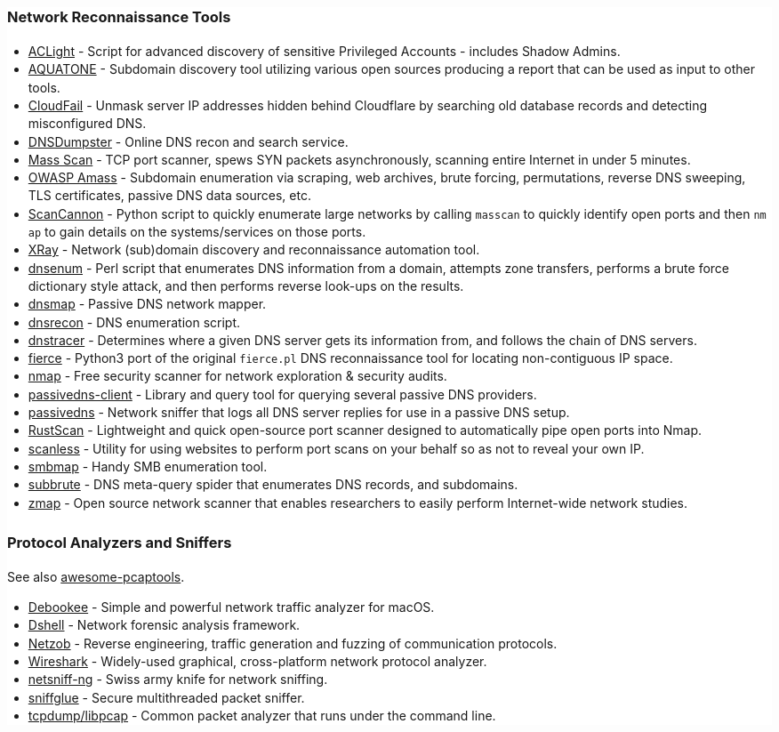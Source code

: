 ### Network Reconnaissance Tools

* [ACLight](https://github.com/cyberark/ACLight) - Script for advanced discovery of sensitive Privileged Accounts - includes Shadow Admins.
* [AQUATONE](https://github.com/michenriksen/aquatone) - Subdomain discovery tool utilizing various open sources producing a report that can be used as input to other tools.
* [CloudFail](https://github.com/m0rtem/CloudFail) - Unmask server IP addresses hidden behind Cloudflare by searching old database records and detecting misconfigured DNS.
* [DNSDumpster](https://dnsdumpster.com/) - Online DNS recon and search service.
* [Mass Scan](https://github.com/robertdavidgraham/masscan) - TCP port scanner, spews SYN packets asynchronously, scanning entire Internet in under 5 minutes.
* [OWASP Amass](https://github.com/OWASP/Amass) - Subdomain enumeration via scraping, web archives, brute forcing, permutations, reverse DNS sweeping, TLS certificates, passive DNS data sources, etc.
* [ScanCannon](https://github.com/johnnyxmas/ScanCannon) - Python script to quickly enumerate large networks by calling `masscan` to quickly identify open ports and then `nmap` to gain details on the systems/services on those ports.
* [XRay](https://github.com/evilsocket/xray) - Network (sub)domain discovery and reconnaissance automation tool.
* [dnsenum](https://github.com/fwaeytens/dnsenum/) - Perl script that enumerates DNS information from a domain, attempts zone transfers, performs a brute force dictionary style attack, and then performs reverse look-ups on the results.
* [dnsmap](https://github.com/makefu/dnsmap/) - Passive DNS network mapper.
* [dnsrecon](https://github.com/darkoperator/dnsrecon/) - DNS enumeration script.
* [dnstracer](http://www.mavetju.org/unix/dnstracer.php) - Determines where a given DNS server gets its information from, and follows the chain of DNS servers.
* [fierce](https://github.com/mschwager/fierce) - Python3 port of the original `fierce.pl` DNS reconnaissance tool for locating non-contiguous IP space.
* [nmap](https://nmap.org/) - Free security scanner for network exploration & security audits.
* [passivedns-client](https://github.com/chrislee35/passivedns-client) - Library and query tool for querying several passive DNS providers.
* [passivedns](https://github.com/gamelinux/passivedns) - Network sniffer that logs all DNS server replies for use in a passive DNS setup.
* [RustScan](https://github.com/rustscan/rustscan) - Lightweight and quick open-source port scanner designed to automatically pipe open ports into Nmap.
* [scanless](https://github.com/vesche/scanless) - Utility for using websites to perform port scans on your behalf so as not to reveal your own IP.
* [smbmap](https://github.com/ShawnDEvans/smbmap) - Handy SMB enumeration tool.
* [subbrute](https://github.com/TheRook/subbrute) - DNS meta-query spider that enumerates DNS records, and subdomains.
* [zmap](https://zmap.io/) - Open source network scanner that enables researchers to easily perform Internet-wide network studies.

### Protocol Analyzers and Sniffers

See also [awesome-pcaptools](https://github.com/caesar0301/awesome-pcaptools).

* [Debookee](http://www.iwaxx.com/debookee/) - Simple and powerful network traffic analyzer for macOS.
* [Dshell](https://github.com/USArmyResearchLab/Dshell) - Network forensic analysis framework.
* [Netzob](https://github.com/netzob/netzob) - Reverse engineering, traffic generation and fuzzing of communication protocols.
* [Wireshark](https://www.wireshark.org/) - Widely-used graphical, cross-platform network protocol analyzer.
* [netsniff-ng](https://github.com/netsniff-ng/netsniff-ng) - Swiss army knife for network sniffing.
* [sniffglue](https://github.com/kpcyrd/sniffglue) - Secure multithreaded packet sniffer.
* [tcpdump/libpcap](http://www.tcpdump.org/) - Common packet analyzer that runs under the command line.
